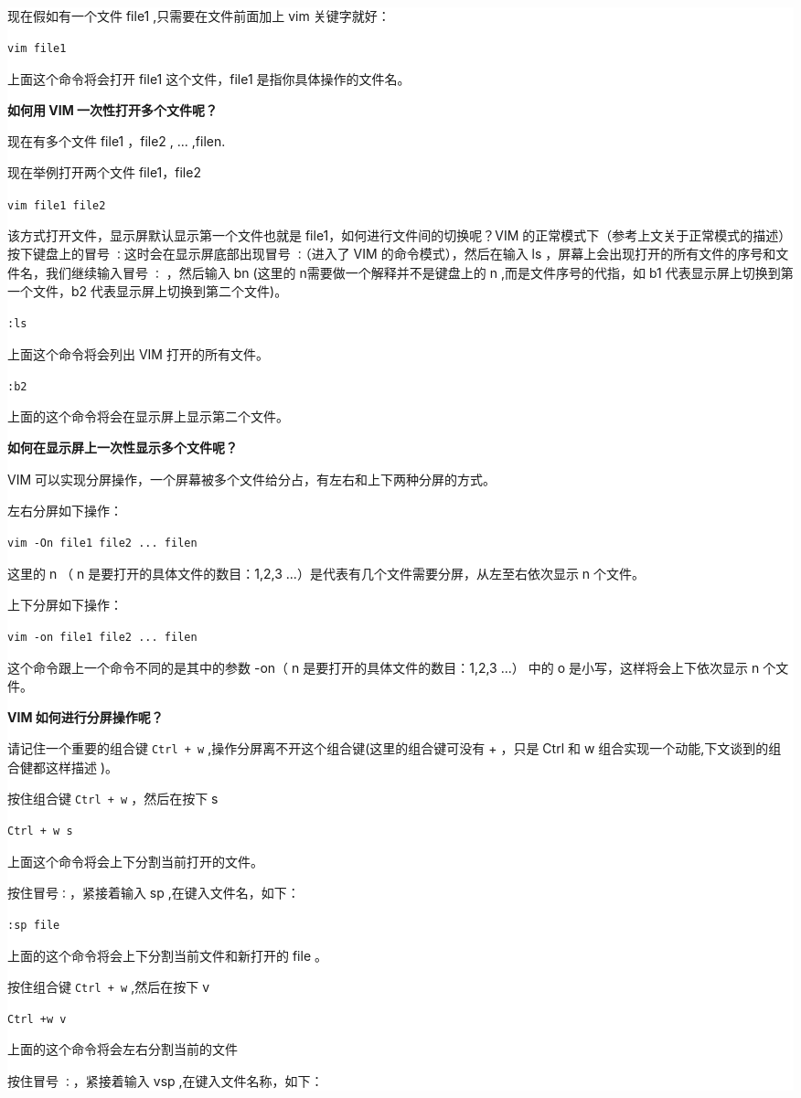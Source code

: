 现在假如有一个文件 file1 ,只需要在文件前面加上 vim 关键字就好：

`vim file1`

上面这个命令将会打开 file1 这个文件，file1 是指你具体操作的文件名。

**如何用 VIM 一次性打开多个文件呢？**

现在有多个文件 file1 ，file2 , ... ,filen.

现在举例打开两个文件 file1，file2

`vim file1 file2`

该方式打开文件，显示屏默认显示第一个文件也就是 file1，如何进行文件间的切换呢？VIM 的正常模式下（参考上文关于正常模式的描述）按下键盘上的冒号 `：`这时会在显示屏底部出现冒号 `：`（进入了 VIM 的命令模式），然后在输入 ls ，屏幕上会出现打开的所有文件的序号和文件名，我们继续输入冒号 `：` ，然后输入 bn (这里的 n需要做一个解释并不是键盘上的 n ,而是文件序号的代指，如 b1 代表显示屏上切换到第一个文件，b2 代表显示屏上切换到第二个文件)。

`:ls`

上面这个命令将会列出 VIM 打开的所有文件。

`:b2`

上面的这个命令将会在显示屏上显示第二个文件。

**如何在显示屏上一次性显示多个文件呢？**

VIM 可以实现分屏操作，一个屏幕被多个文件给分占，有左右和上下两种分屏的方式。

左右分屏如下操作：

`vim -On file1 file2 ... filen`

这里的 n （ n 是要打开的具体文件的数目：1,2,3 ...）是代表有几个文件需要分屏，从左至右依次显示 n 个文件。

上下分屏如下操作：

`vim -on file1 file2 ... filen`

这个命令跟上一个命令不同的是其中的参数 -on（ n 是要打开的具体文件的数目：1,2,3 ...） 中的 o 是小写，这样将会上下依次显示 n 个文件。

**VIM 如何进行分屏操作呢？**

请记住一个重要的组合键 `Ctrl + w` ,操作分屏离不开这个组合键(这里的组合键可没有 + ，只是 Ctrl 和 w 组合实现一个动能,下文谈到的组合健都这样描述 )。

按住组合键 `Ctrl + w` ，然后在按下 s

`Ctrl + w s`

上面这个命令将会上下分割当前打开的文件。

按住冒号`：`，紧接着输入 sp ,在键入文件名，如下：

`:sp file`

上面的这个命令将会上下分割当前文件和新打开的 file 。

按住组合键 `Ctrl + w` ,然后在按下 v

`Ctrl +w v`

上面的这个命令将会左右分割当前的文件

按住冒号 `：`，紧接着输入 vsp ,在键入文件名称，如下：
